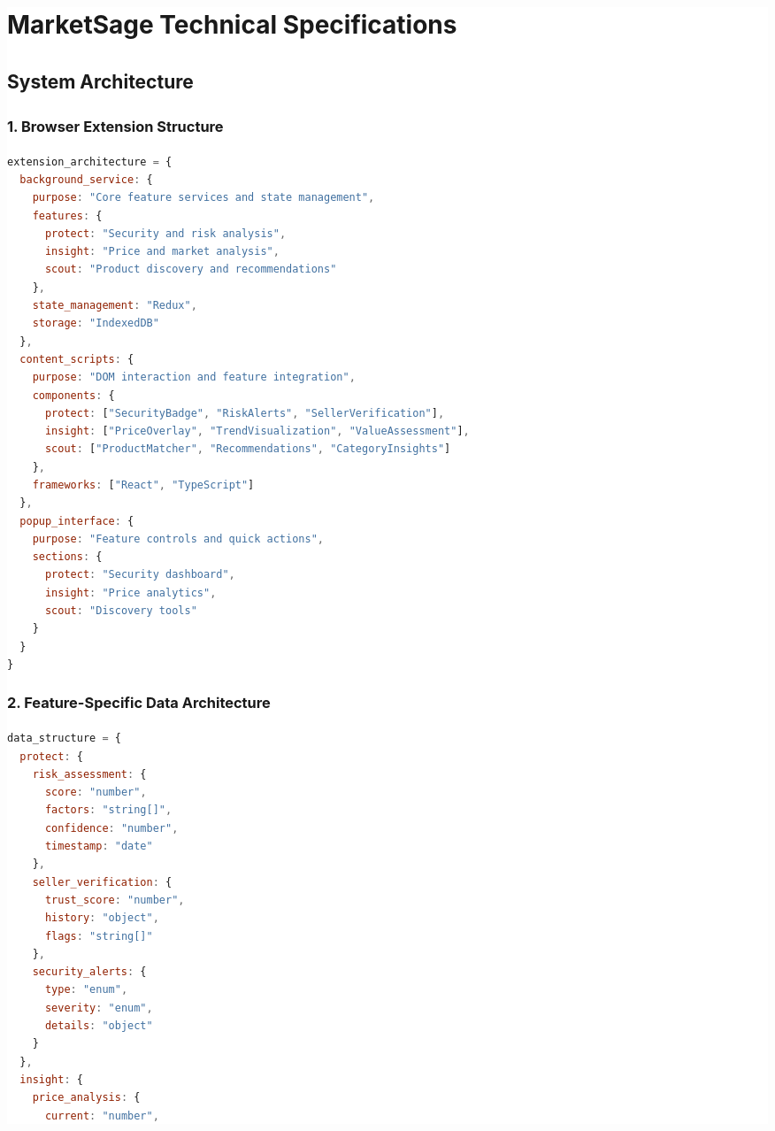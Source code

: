 # MarketSage Technical Specifications

## System Architecture

### 1. Browser Extension Structure
```javascript
extension_architecture = {
  background_service: {
    purpose: "Core feature services and state management",
    features: {
      protect: "Security and risk analysis",
      insight: "Price and market analysis",
      scout: "Product discovery and recommendations"
    },
    state_management: "Redux",
    storage: "IndexedDB"
  },
  content_scripts: {
    purpose: "DOM interaction and feature integration",
    components: {
      protect: ["SecurityBadge", "RiskAlerts", "SellerVerification"],
      insight: ["PriceOverlay", "TrendVisualization", "ValueAssessment"],
      scout: ["ProductMatcher", "Recommendations", "CategoryInsights"]
    },
    frameworks: ["React", "TypeScript"]
  },
  popup_interface: {
    purpose: "Feature controls and quick actions",
    sections: {
      protect: "Security dashboard",
      insight: "Price analytics",
      scout: "Discovery tools"
    }
  }
}
```

### 2. Feature-Specific Data Architecture
```javascript
data_structure = {
  protect: {
    risk_assessment: {
      score: "number",
      factors: "string[]",
      confidence: "number",
      timestamp: "date"
    },
    seller_verification: {
      trust_score: "number",
      history: "object",
      flags: "string[]"
    },
    security_alerts: {
      type: "enum",
      severity: "enum",
      details: "object"
    }
  },
  insight: {
    price_analysis: {
      current: "number",
```